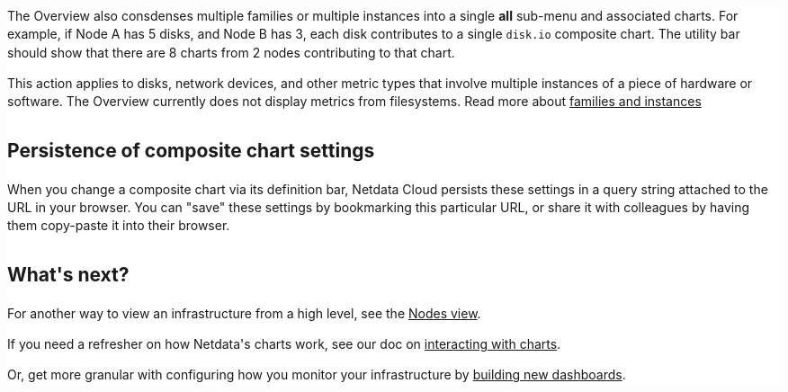 The Overview also consdenses multiple families or multiple instances into a single **all** sub-menu and associated
charts. For example, if Node A has 5 disks, and Node B has 3, each disk contributes to a single `disk.io` composite
chart. The utility bar should show that there are 8 charts from 2 nodes contributing to that chart.

This action applies to disks, network devices, and other metric types that involve multiple instances of a piece of
hardware or software. The Overview currently does not display metrics from filesystems. Read more about [families and
instances](/docs/dashboard/dimensions-contexts-families)

## Persistence of composite chart settings

When you change a composite chart via its definition bar, Netdata Cloud persists these settings in a query string
attached to the URL in your browser. You can "save" these settings by bookmarking this particular URL, or share it with
colleagues by having them copy-paste it into their browser.

## What's next?

For another way to view an infrastructure from a high level, see the [Nodes view](/docs/cloud/visualize/nodes).

If you need a refresher on how Netdata's charts work, see our doc on [interacting with
charts](/docs/dashboard/interact-charts).

Or, get more granular with configuring how you monitor your infrastructure by [building new
dashboards](/docs/cloud/visualize/dashboards).
